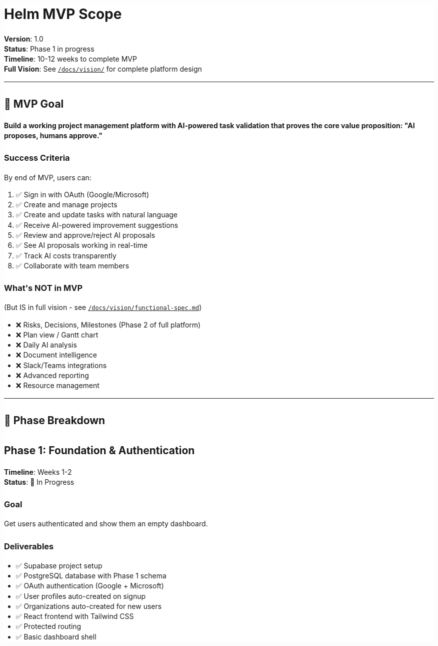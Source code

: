 # Helm MVP Scope

**Version**: 1.0  
**Status**: Phase 1 in progress  
**Timeline**: 10-12 weeks to complete MVP  
**Full Vision**: See [`/docs/vision/`](../vision/) for complete platform design

---

## 🎯 MVP Goal

**Build a working project management platform with AI-powered task validation that proves the core value proposition: "AI proposes, humans approve."**

### Success Criteria

By end of MVP, users can:
1. ✅ Sign in with OAuth (Google/Microsoft)
2. ✅ Create and manage projects
3. ✅ Create and update tasks with natural language
4. ✅ Receive AI-powered improvement suggestions
5. ✅ Review and approve/reject AI proposals
6. ✅ See AI proposals working in real-time
7. ✅ Track AI costs transparently
8. ✅ Collaborate with team members

### What's NOT in MVP

(But IS in full vision - see [`/docs/vision/functional-spec.md`](../vision/functional-spec.md))

- ❌ Risks, Decisions, Milestones (Phase 2 of full platform)
- ❌ Plan view / Gantt chart
- ❌ Daily AI analysis
- ❌ Document intelligence
- ❌ Slack/Teams integrations
- ❌ Advanced reporting
- ❌ Resource management

---

## 📅 Phase Breakdown

## Phase 1: Foundation & Authentication
**Timeline**: Weeks 1-2  
**Status**: 🔄 In Progress

### Goal
Get users authenticated and show them an empty dashboard.

### Deliverables
- ✅ Supabase project setup
- ✅ PostgreSQL database with Phase 1 schema
- ✅ OAuth authentication (Google + Microsoft)
- ✅ User profiles auto-created on signup
- ✅ Organizations auto-created for new users
- ✅ React frontend with Tailwind CSS
- ✅ Protected routing
- ✅ Basic dashboard shell
